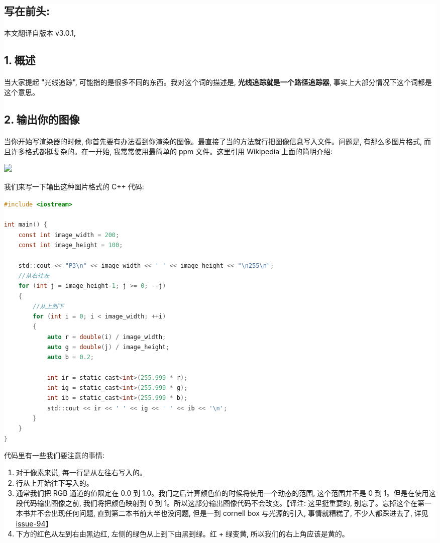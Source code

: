 
## 写在前头:

本文翻译自版本 v3.0.1,

## 1. 概述

当大家提起 "光线追踪", 可能指的是很多不同的东西。我对这个词的描述是, **光线追踪就是一个路径追踪器**, 事实上大部分情况下这个词都是这个意思。

## 2. 输出你的图像

当你开始写渲染器的时候, 你首先要有办法看到你渲染的图像。最直接了当的方法就行把图像信息写入文件。问题是, 有那么多图片格式, 而且许多格式都挺复杂的。在一开始, 我常常使用最简单的 ppm 文件。这里引用 Wikipedia 上面的简明介绍:

![](https://pic2.zhimg.com/v2-d23bb56acdadb81f85b89d8fc74f48e1_r.jpg)

我们来写一下输出这种图片格式的 C++ 代码:

```c
#include <iostream>

int main() {
    const int image_width = 200;
    const int image_height = 100;

    std::cout << "P3\n" << image_width << ' ' << image_height << "\n255\n";
    //从右往左
    for (int j = image_height-1; j >= 0; --j) 
    {
        //从上到下
        for (int i = 0; i < image_width; ++i) 
        {
            auto r = double(i) / image_width;
            auto g = double(j) / image_height;
            auto b = 0.2;
            
            int ir = static_cast<int>(255.999 * r);
            int ig = static_cast<int>(255.999 * g);
            int ib = static_cast<int>(255.999 * b);
            std::cout << ir << ' ' << ig << ' ' << ib << '\n';
        }
    }
}
```

代码里有一些我们要注意的事情:

1.  对于像素来说, 每一行是从左往右写入的。
2.  行从上开始往下写入的。
3.  通常我们把 RGB 通道的值限定在 0.0 到 1.0。我们之后计算颜色值的时候将使用一个动态的范围, 这个范围并不是 0 到 1。但是在使用这段代码输出图像之前, 我们将把颜色映射到 0 到 1。所以这部分输出图像代码不会改变。【译注: 这里挺重要的, 别忘了。忘掉这个在第一本书并不会出现任何问题, 直到第二本书前大半也没问题, 但是一到 cornell box 与光源的引入, 事情就糟糕了, 不少人都踩进去了, 详见 [issue-94](https://github.com/RayTracing/raytracing.github.io/issues/94)】
4.  下方的红色从左到右由黑边红, 左侧的绿色从上到下由黑到绿。红 + 绿变黄, 所以我们的右上角应该是黄的。
